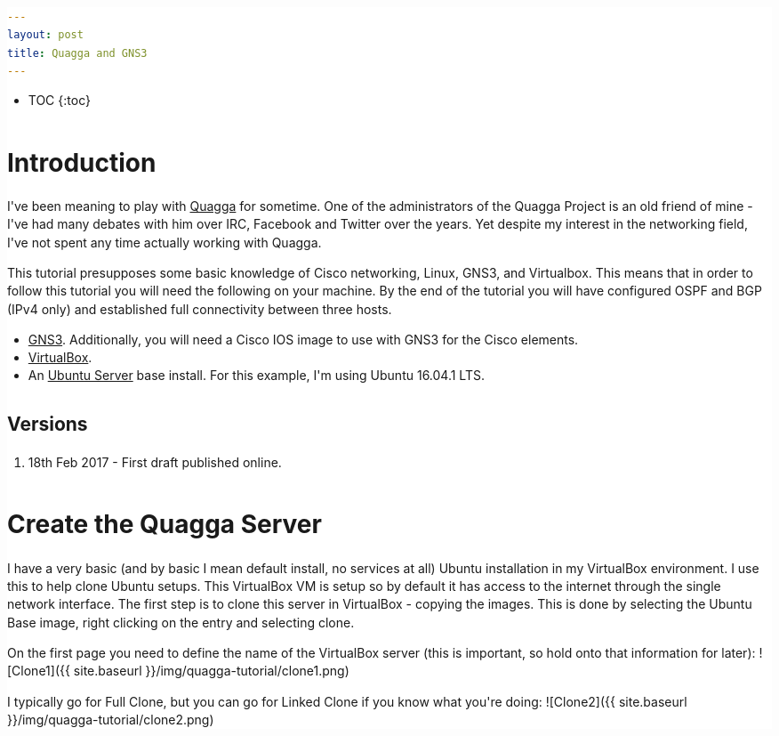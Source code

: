 ```yaml
---
layout: post
title: Quagga and GNS3
---
```


* TOC
{:toc}

# Introduction

I've been meaning to play with [Quagga](http://www.quagga.net/) for sometime.    One of the administrators of the 
Quagga Project is an old friend of mine - I've had many debates with him over IRC, Facebook and Twitter over the years.   Yet 
despite my interest in the networking field, I've not spent any time actually working with Quagga.   

This tutorial presupposes some basic knowledge of Cisco networking, Linux, GNS3, and Virtualbox.   This means that in
order to follow this tutorial you will need the following on your machine.   By the end of the tutorial you will have configured
OSPF and BGP (IPv4 only) and established full connectivity between three hosts.

* [GNS3](http://www.gns3.net).   Additionally, you will need a Cisco IOS image to use with GNS3 for the Cisco elements.
* [VirtualBox](http://www.virtualbox.org).
* An [Ubuntu Server](http://www.ubuntu.com/) base install.   For this example, I'm using Ubuntu 16.04.1 LTS.

## Versions

1.  18th Feb 2017 - First draft published online.

# Create the Quagga Server

I have a very basic (and by basic I mean default install, no services at all) Ubuntu installation in my VirtualBox environment. 
I use this to help clone Ubuntu setups.   This VirtualBox VM is setup so by default it has access to the internet through the 
single network interface.
The first step is to clone this server in VirtualBox - copying the images.   This is done by selecting the Ubuntu Base image, right 
clicking on the entry and selecting clone.

On the first page you need to define the name of the VirtualBox server (this is important, so hold onto that information 
for later):
![Clone1]({{ site.baseurl }}/img/quagga-tutorial/clone1.png)

I typically go for Full Clone, but you can go for Linked Clone if you know what you're doing:
![Clone2]({{ site.baseurl }}/img/quagga-tutorial/clone2.png)
